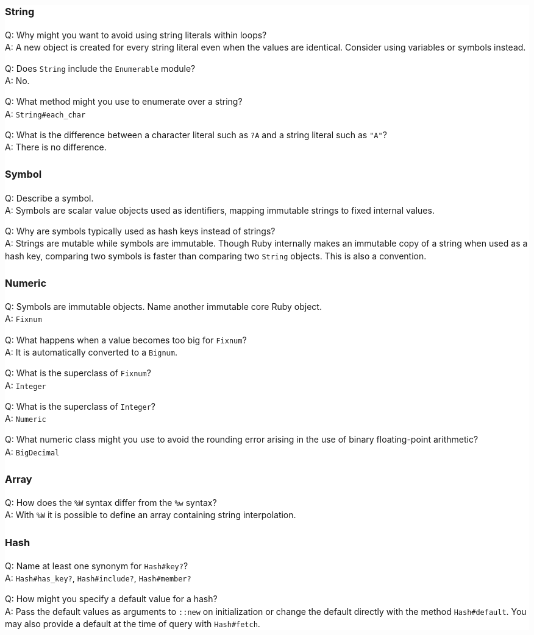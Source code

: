 ### String

Q: Why might you want to avoid using string literals within loops?  
A: A new object is created for every string literal even when the values are identical. Consider using variables or symbols instead.

Q: Does `String` include the `Enumerable` module?  
A: No.

Q: What method might you use to enumerate over a string?  
A: `String#each_char`

Q: What is the difference between a character literal such as `?A` and a string literal such as `"A"`?  
A: There is no difference.

### Symbol

Q: Describe a symbol.  
A: Symbols are scalar value objects used as identifiers, mapping immutable strings to fixed internal values.

Q: Why are symbols typically used as hash keys instead of strings?  
A: Strings are mutable while symbols are immutable. Though Ruby internally makes an immutable copy of a string when used as a hash key, comparing two symbols is faster than comparing two `String` objects. This is also a convention.

### Numeric

Q: Symbols are immutable objects. Name another immutable core Ruby object.  
A: `Fixnum`

Q: What happens when a value becomes too big for `Fixnum`?  
A: It is automatically converted to a `Bignum`.

Q: What is the superclass of `Fixnum`?  
A: `Integer`

Q: What is the superclass of `Integer`?  
A: `Numeric`

Q: What numeric class might you use to avoid the rounding error arising in the use of binary floating-point arithmetic?  
A: `BigDecimal`

### Array

Q: How does the `%W` syntax differ from the `%w` syntax?  
A: With `%W` it is possible to define an array containing string interpolation.

### Hash

Q: Name at least one synonym for `Hash#key?`?  
A: `Hash#has_key?`, `Hash#include?`, `Hash#member?`

Q: How might you specify a default value for a hash?  
A: Pass the default values as arguments to `::new` on initialization or change the default directly with the method `Hash#default`. You may also provide a default at the time of query with `Hash#fetch`.
